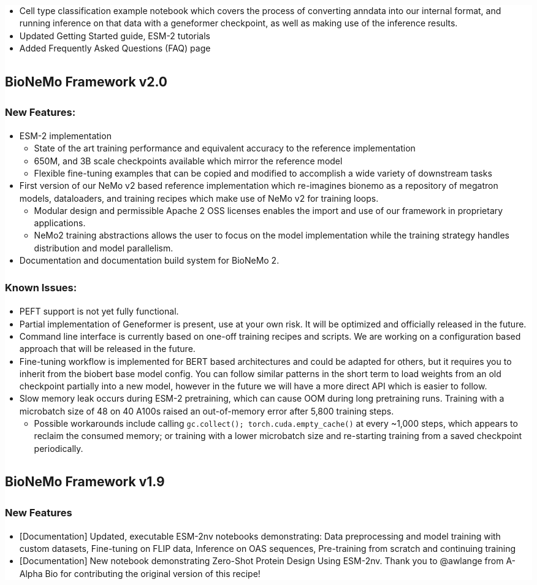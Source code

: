   * Cell type classification example notebook which covers the process of converting anndata into our internal format, and running inference on that data with a geneformer checkpoint, as well as making use of the inference results.
  * Updated Getting Started guide, ESM-2 tutorials
  * Added Frequently Asked Questions (FAQ) page

## BioNeMo Framework v2.0

### New Features:
* ESM-2 implementation
  * State of the art training performance and equivalent accuracy to the reference implementation
  * 650M, and 3B scale checkpoints available which mirror the reference model
  * Flexible fine-tuning examples that can be copied and modified to accomplish a wide variety of downstream tasks
* First version of our NeMo v2 based reference implementation which re-imagines bionemo as a repository of megatron models, dataloaders, and training recipes which make use of NeMo v2 for training loops.
  * Modular design and permissible Apache 2 OSS licenses enables the import and use of our framework in proprietary applications.
  * NeMo2 training abstractions allows the user to focus on the model implementation while the training strategy handles distribution and model parallelism.
* Documentation and documentation build system for BioNeMo 2.

###  Known Issues:
* PEFT support is not yet fully functional.
* Partial implementation of Geneformer is present, use at your own risk. It will be optimized and officially released in the future.
* Command line interface is currently based on one-off training recipes and scripts. We are working on a configuration based approach that will be released in the future.
* Fine-tuning workflow is implemented for BERT based architectures and could be adapted for others, but it requires you to inherit from the biobert base model config. You can follow similar patterns in the short term to load weights from an old checkpoint partially into a new model, however in the future we will have a more direct API which is easier to follow.
* Slow memory leak occurs during ESM-2 pretraining, which can cause OOM during long pretraining runs. Training with a
  microbatch size of 48 on 40 A100s raised an out-of-memory error after 5,800 training steps.
  * Possible workarounds include calling `gc.collect(); torch.cuda.empty_cache()` at every ~1,000 steps, which appears
    to reclaim the consumed memory; or training with a lower microbatch size and re-starting training from a saved
    checkpoint periodically.

## BioNeMo Framework v1.9

### New Features
* [Documentation] Updated, executable ESM-2nv notebooks demonstrating: Data preprocessing and model training with custom datasets, Fine-tuning on FLIP data, Inference on OAS sequences, Pre-training from scratch and continuing training
* [Documentation] New notebook demonstrating Zero-Shot Protein Design Using ESM-2nv. Thank you to @awlange from A-Alpha Bio for contributing the original version of this recipe!

